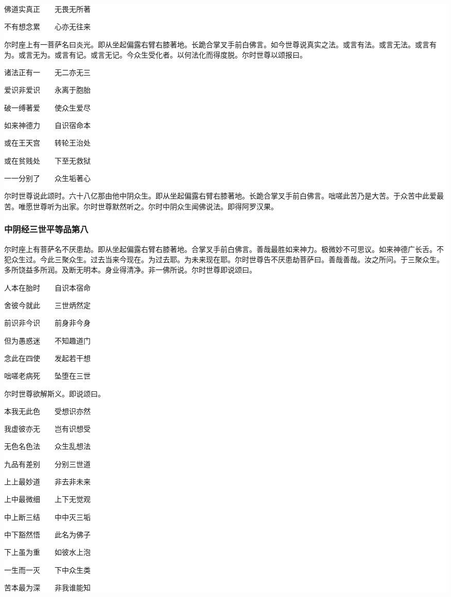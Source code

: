 佛道实真正　　无畏无所著  

不有想念累　　心亦无往来  

尔时座上有一菩萨名曰炎光。即从坐起偏露右臂右膝著地。长跪合掌叉手前白佛言。如今世尊说真实之法。或言有法。或言无法。或言有为。或言无为。或言有记。或言无记。今众生受化者。以何法化而得度脱。尔时世尊以颂报曰。  

诸法正有一　　无二亦无三  

爱识非爱识　　永离于胞胎  

破一缚著爱　　使众生爱尽  

如来神德力　　自识宿命本  

或在王天宫　　转轮王治处  

或在贫贱处　　下至无救狱  

一一分别了　　众生垢著心  

尔时世尊说此颂时。六十八亿那由他中阴众生。即从坐起偏露右臂右膝著地。长跪合掌叉手前白佛言。咄嗟此苦乃是大苦。于众苦中此爱最苦。唯愿世尊听为出家。尔时世尊默然听之。尔时中阴众生闻佛说法。即得阿罗汉果。  

### 中阴经三世平等品第八

尔时座上有菩萨名不厌患劫。即从坐起偏露右臂右膝著地。合掌叉手前白佛言。善哉最胜如来神力。极微妙不可思议。如来神德广长舌。不犯众生过。今此三聚众生。过去当来今现在。为过去耶。为未来现在耶。尔时世尊告不厌患劫菩萨曰。善哉善哉。汝之所问。于三聚众生。多所饶益多所润。及断无明本。身业得清净。非一佛所说。尔时世尊即说颂曰。  

人本在胎时　　自识本宿命  

舍彼今就此　　三世炳然定  

前识非今识　　前身非今身  

但为愚惑迷　　不知趣道门  

念此在四使　　发起若干想  

咄嗟老病死　　坠堕在三世  

尔时世尊欲解斯义。即说颂曰。  

本我无此色　　受想识亦然  

我虚彼亦无　　岂有识想受  

无色名色法　　众生乱想法  

九品有差别　　分别三世道  

上上最妙道　　非去非未来  

上中最微细　　上下无觉观  

中上断三结　　中中灭三垢  

中下豁然悟　　此名为佛子  

下上虽为重　　如彼水上泡  

一生而一灭　　下中众生类  

苦本最为深　　非我谁能知  

